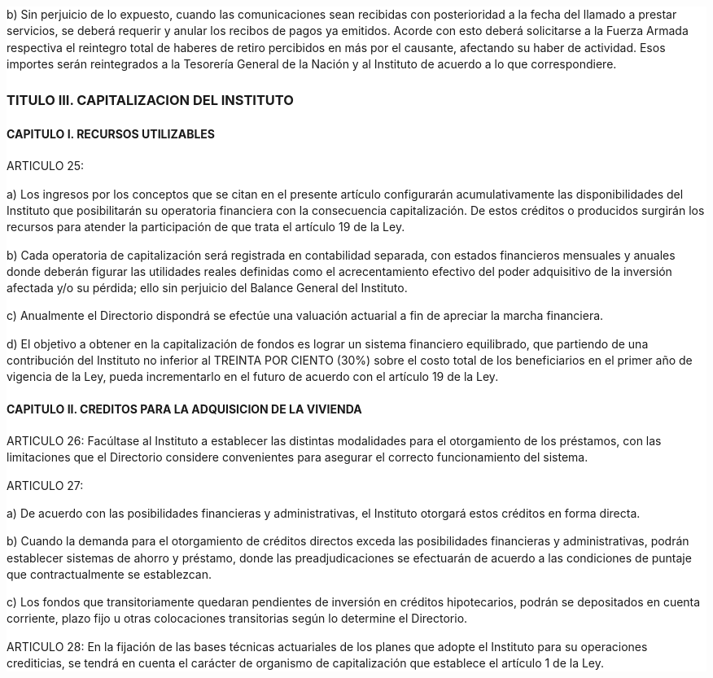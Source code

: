 b)  Sin  perjuicio  de lo expuesto, cuando las comunicaciones  sean recibidas con posterioridad  a  la  fecha  del  llamado  a  prestar servicios,  se  deberá  requerir  y  anular los recibos de pagos ya emitidos. Acorde con esto deberá solicitarse  a  la  Fuerza  Armada respectiva  el  reintegro total de haberes de retiro percibidos  en más  por  el  causante,  afectando  su  haber  de  actividad.  Esos importes serán  reintegrados  a la Tesorería General de la Nación y al Instituto de acuerdo a lo que correspondiere.

### TITULO III. CAPITALIZACION DEL INSTITUTO

#### CAPITULO I. RECURSOS UTILIZABLES

<a id="25"></a>
ARTICULO 25:

a)  Los  ingresos  por  los  conceptos  que se citan en el presente artículo  configurarán  acumulativamente las  disponibilidades  del Instituto  que  posibilitarán   su  operatoria  financiera  con  la consecuencia  capitalización.  De    estos  créditos  o  producidos surgirán los recursos para atender la  participación  de  que trata el artículo 19 de la Ley.

b) Cada operatoria de capitalización será registrada en contabilidad separada, con estados financieros mensuales y  anuales donde  deberán  figurar  las  utilidades  reales  definidas como el acrecentamiento  efectivo  del  poder  adquisitivo de la  inversión afectada  y/o su pérdida; ello sin perjuicio  del  Balance  General del Instituto.

c) Anualmente  el  Directorio  dispondrá  se  efectúe una valuación actuarial a fin de apreciar la marcha financiera.

d) El objetivo a obtener en la capitalización de  fondos  es lograr un sistema financiero equilibrado, que partiendo de una contribución del Instituto no inferior al TREINTA POR CIENTO  (30%) sobre  el  costo  total  de  los  beneficiarios en el primer año de vigencia de la Ley, pueda incrementarlo  en  el  futuro  de acuerdo con el artículo 19 de la Ley.

#### CAPITULO II. CREDITOS PARA LA ADQUISICION DE LA VIVIENDA

<a id="26"></a>
ARTICULO 26: Facúltase al Instituto a establecer las distintas modalidades   para  el  otorgamiento  de  los  préstamos,  con  las limitaciones  que    el   Directorio  considere  convenientes  para asegurar el correcto funcionamiento del sistema.

<a id="27"></a>
ARTICULO 27:

a) De acuerdo con las posibilidades financieras y administrativas,  el  Instituto  otorgará  estos  créditos en forma directa.

b)  Cuando  la  demanda  para el otorgamiento de créditos  directos exceda  las posibilidades financieras  y  administrativas,  podrán establecer sistemas de ahorro y préstamo, donde las preadjudicaciones  se  efectuarán  de  acuerdo a las condiciones de puntaje que contractualmente se establezcan.

c)  Los  fondos  que  transitoriamente  quedaran    pendientes   de inversión  en  créditos  hipotecarios,  podrán  se  depositados  en cuenta  corriente,  plazo  fijo  u  otras colocaciones transitorias según lo determine el Directorio.

<a id="28"></a>
ARTICULO  28: En la fijación de las bases técnicas actuariales de  los  planes  que   adopte  el  Instituto  para  su  operaciones crediticias, se tendrá  en  cuenta  el  carácter  de  organismo  de capitalización que establece el artículo 1 de la Ley.

